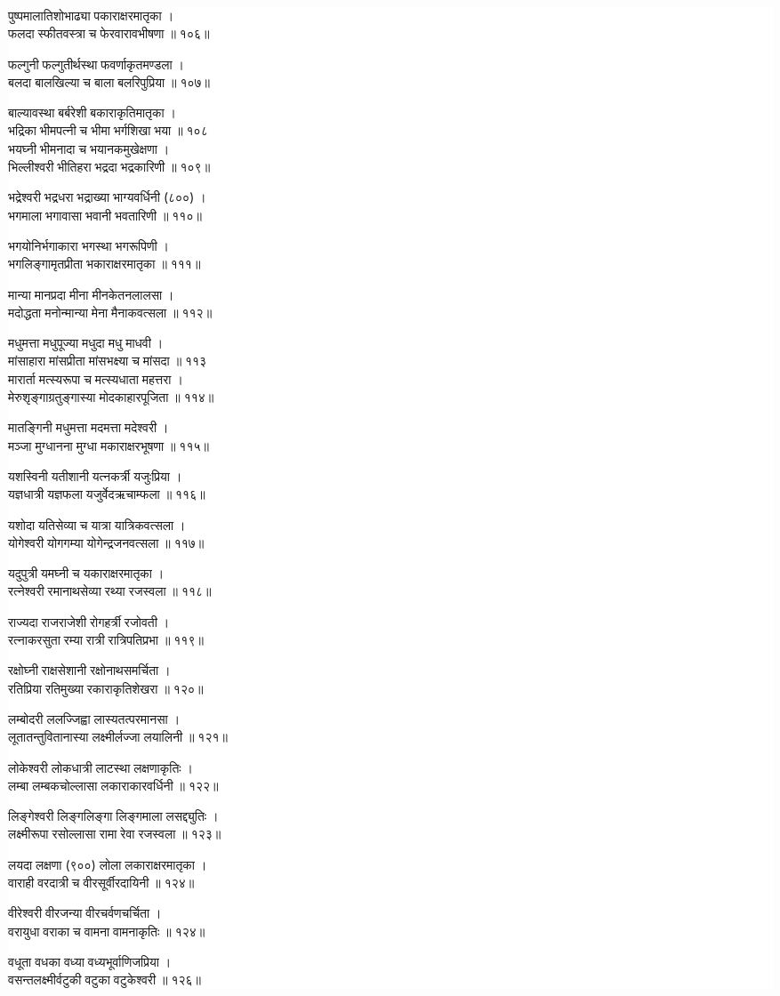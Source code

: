 पुष्पमालातिशोभाढ्या पकाराक्षरमातृका ।  
फलदा स्फीतवस्त्रा च फेरवारावभीषणा ॥ १०६॥  
  
फल्गुनी फल्गुतीर्थस्था फवर्णाकृतमण्डला ।  
बलदा बालखिल्या च बाला बलरिपुप्रिया ॥ १०७॥  
  
बाल्यावस्था बर्बरेशी बकाराकृतिमातृका ।  
भद्रिका भीमपत्नी च भीमा भर्गशिखा भया ॥ १०८  
भयघ्नी भीमनादा च भयानकमुखेक्षणा ।  
भिल्लीश्वरी भीतिहरा भद्रदा भद्रकारिणी ॥ १०९॥  
  
भद्रेश्वरी भद्रधरा भद्राख्या भाग्यवर्धिनी (८००) ।  
भगमाला भगावासा भवानी भवतारिणी ॥ ११०॥  
  
भगयोनिर्भगाकारा भगस्था भगरूपिणी ।  
भगलिङ्गामृतप्रीता भकाराक्षरमातृका ॥ १११॥  
  
मान्या मानप्रदा मीना मीनकेतनलालसा ।  
मदोद्धता मनोन्मान्या मेना मैनाकवत्सला ॥ ११२॥  
  
मधुमत्ता मधुपूज्या मधुदा मधु माधवी ।  
मांसाहारा मांसप्रीता मांसभक्ष्या च मांसदा ॥ ११३  
मारार्ता मत्स्यरूपा च मत्स्यधाता महत्तरा ।  
मेरुशृङ्गाग्रतुङ्गास्या मोदकाहारपूजिता ॥ ११४॥  
  
मातङ्गिनी मधुमत्ता मदमत्ता मदेश्वरी ।  
मञ्जा मुग्धानना मुग्धा मकाराक्षरभूषणा ॥ ११५॥  
  
यशस्विनी यतीशानी यत्नकर्त्री यजुःप्रिया ।  
यज्ञधात्री यज्ञफला यजुर्वेदऋचाम्फला ॥ ११६॥  
  
यशोदा यतिसेव्या च यात्रा यात्रिकवत्सला ।  
योगेश्वरी योगगम्या योगेन्द्रजनवत्सला ॥ ११७॥  
  
यदुपुत्री यमघ्नी च यकाराक्षरमातृका ।  
रत्नेश्वरी रमानाथसेव्या रथ्या रजस्वला ॥ ११८॥  
  
राज्यदा राजराजेशी रोगहर्त्री रजोवती ।  
रत्नाकरसुता रम्या रात्री रात्रिपतिप्रभा ॥ ११९॥  
  
रक्षोघ्नी राक्षसेशानी रक्षोनाथसमर्चिता ।  
रतिप्रिया रतिमुख्या रकाराकृतिशेखरा ॥ १२०॥  
  
लम्बोदरी ललज्जिह्वा लास्यतत्परमानसा ।  
लूतातन्तुवितानास्या लक्ष्मीर्लज्जा लयालिनी ॥ १२१॥  
  
लोकेश्वरी लोकधात्री लाटस्था लक्षणाकृतिः ।  
लम्बा लम्बकचोल्लासा लकाराकारवर्धिनी ॥ १२२॥  
  
लिङ्गेश्वरी लिङ्गलिङ्गा लिङ्गमाला लसद्द्युतिः ।  
लक्ष्मीरूपा रसोल्लासा रामा रेवा रजस्वला ॥ १२३॥  
  
लयदा लक्षणा (९००) लोला लकाराक्षरमातृका ।  
वाराही वरदात्री च वीरसूर्वीरदायिनी ॥ १२४॥  
  
वीरेश्वरी वीरजन्या वीरचर्वणचर्चिता ।  
वरायुधा वराका च वामना वामनाकृतिः ॥ १२४॥  
  
वधूता वधका वध्या वध्यभूर्वाणिजप्रिया ।  
वसन्तलक्ष्मीर्वटुकी वटुका वटुकेश्वरी ॥ १२६॥  
  